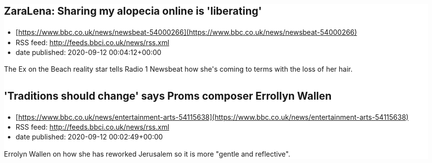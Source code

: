 ## ZaraLena: Sharing my alopecia online is 'liberating'
 - [https://www.bbc.co.uk/news/newsbeat-54000266](https://www.bbc.co.uk/news/newsbeat-54000266)
 - RSS feed: http://feeds.bbci.co.uk/news/rss.xml
 - date published: 2020-09-12 00:04:12+00:00

The Ex on the Beach reality star tells Radio 1 Newsbeat how she's coming to terms with the loss of her hair.

## 'Traditions should change' says Proms composer Errollyn Wallen
 - [https://www.bbc.co.uk/news/entertainment-arts-54115638](https://www.bbc.co.uk/news/entertainment-arts-54115638)
 - RSS feed: http://feeds.bbci.co.uk/news/rss.xml
 - date published: 2020-09-12 00:02:49+00:00

Errolyn Wallen on how she has reworked Jerusalem so it is more "gentle and reflective".

